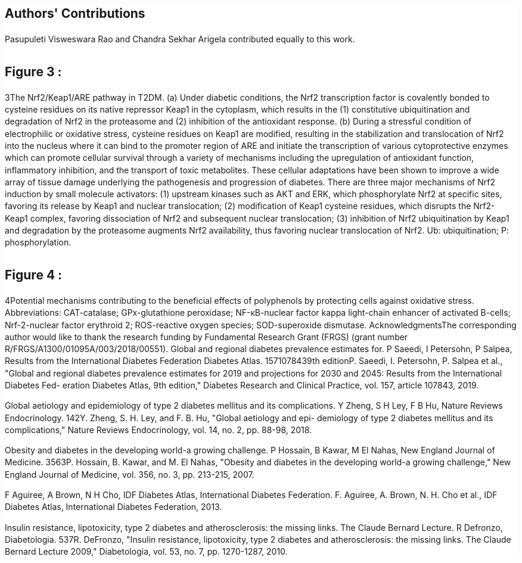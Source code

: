 
## Authors' Contributions

Pasupuleti Visweswara Rao and Chandra Sekhar Arigela contributed equally to this work.

## Figure 3 :
3The Nrf2/Keap1/ARE pathway in T2DM. (a) Under diabetic conditions, the Nrf2 transcription factor is covalently bonded to cysteine residues on its native repressor Keap1 in the cytoplasm, which results in the (1) constitutive ubiquitination and degradation of Nrf2 in the proteasome and (2) inhibition of the antioxidant response. (b) During a stressful condition of electrophilic or oxidative stress, cysteine residues on Keap1 are modified, resulting in the stabilization and translocation of Nrf2 into the nucleus where it can bind to the promoter region of ARE and initiate the transcription of various cytoprotective enzymes which can promote cellular survival through a variety of mechanisms including the upregulation of antioxidant function, inflammatory inhibition, and the transport of toxic metabolites. These cellular adaptations have been shown to improve a wide array of tissue damage underlying the pathogenesis and progression of diabetes. There are three major mechanisms of Nrf2 induction by small molecule activators: (1) upstream kinases such as AKT and ERK, which phosphorylate Nrf2 at specific sites, favoring its release by Keap1 and nuclear translocation; (2) modification of Keap1 cysteine residues, which disrupts the Nrf2-Keap1 complex, favoring dissociation of Nrf2 and subsequent nuclear translocation; (3) inhibition of Nrf2 ubiquitination by Keap1 and degradation by the proteasome augments Nrf2 availability, thus favoring nuclear translocation of Nrf2. Ub: ubiquitination; P: phosphorylation.

## Figure 4 :
4Potential mechanisms contributing to the beneficial effects of polyphenols by protecting cells against oxidative stress. Abbreviations: CAT-catalase; GPx-glutathione peroxidase; NF-κB-nuclear factor kappa light-chain enhancer of activated B-cells; Nrf-2-nuclear factor erythroid 2; ROS-reactive oxygen species; SOD-superoxide dismutase.
AcknowledgmentsThe corresponding author would like to thank the research funding by Fundamental Research Grant (FRGS) (grant number R/FRGS/A1300/01095A/003/2018/00551).
Global and regional diabetes prevalence estimates for. P Saeedi, I Petersohn, P Salpea, Results from the International Diabetes Federation Diabetes Atlas. 1571078439th editionP. Saeedi, I. Petersohn, P. Salpea et al., "Global and regional diabetes prevalence estimates for 2019 and projections for 2030 and 2045: Results from the International Diabetes Fed- eration Diabetes Atlas, 9th edition," Diabetes Research and Clinical Practice, vol. 157, article 107843, 2019.

Global aetiology and epidemiology of type 2 diabetes mellitus and its complications. Y Zheng, S H Ley, F B Hu, Nature Reviews Endocrinology. 142Y. Zheng, S. H. Ley, and F. B. Hu, "Global aetiology and epi- demiology of type 2 diabetes mellitus and its complications," Nature Reviews Endocrinology, vol. 14, no. 2, pp. 88-98, 2018.

Obesity and diabetes in the developing world-a growing challenge. P Hossain, B Kawar, M El Nahas, New England Journal of Medicine. 3563P. Hossain, B. Kawar, and M. El Nahas, "Obesity and diabetes in the developing world-a growing challenge," New England Journal of Medicine, vol. 356, no. 3, pp. 213-215, 2007.

F Aguiree, A Brown, N H Cho, IDF Diabetes Atlas, International Diabetes Federation. F. Aguiree, A. Brown, N. H. Cho et al., IDF Diabetes Atlas, International Diabetes Federation, 2013.

Insulin resistance, lipotoxicity, type 2 diabetes and atherosclerosis: the missing links. The Claude Bernard Lecture. R Defronzo, Diabetologia. 537R. DeFronzo, "Insulin resistance, lipotoxicity, type 2 diabetes and atherosclerosis: the missing links. The Claude Bernard Lecture 2009," Diabetologia, vol. 53, no. 7, pp. 1270-1287, 2010.
